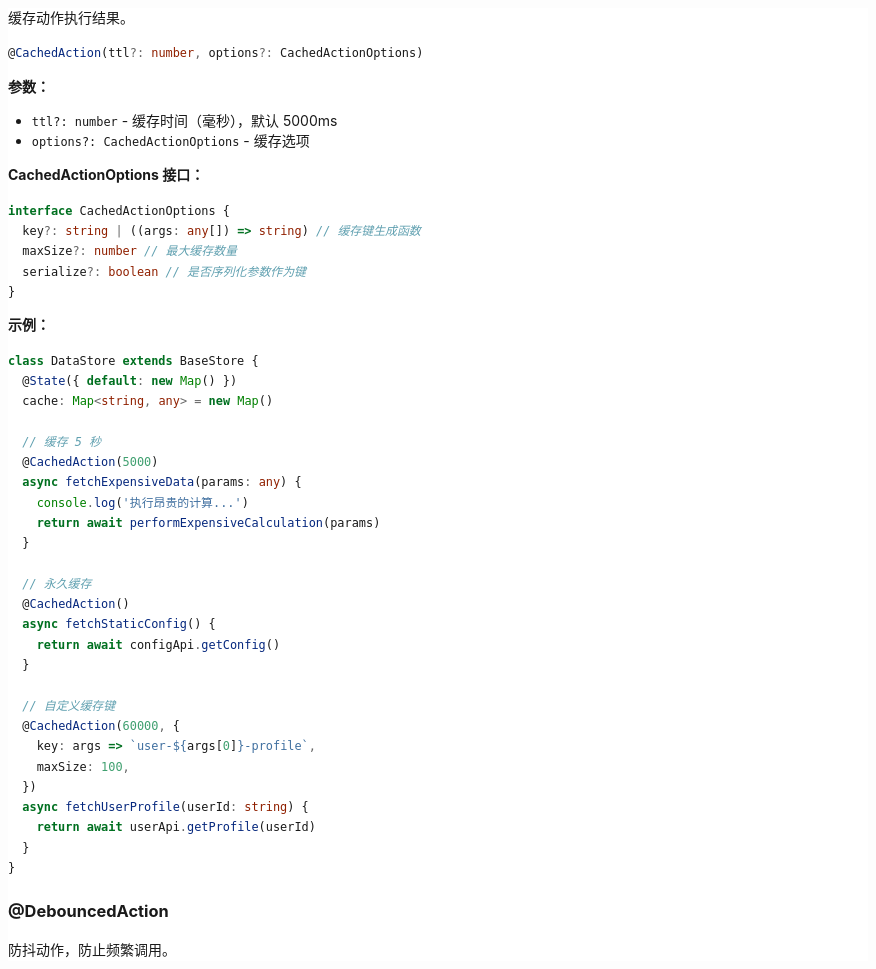 缓存动作执行结果。

```typescript
@CachedAction(ttl?: number, options?: CachedActionOptions)
```

**参数：**

- `ttl?: number` - 缓存时间（毫秒），默认 5000ms
- `options?: CachedActionOptions` - 缓存选项

**CachedActionOptions 接口：**

```typescript
interface CachedActionOptions {
  key?: string | ((args: any[]) => string) // 缓存键生成函数
  maxSize?: number // 最大缓存数量
  serialize?: boolean // 是否序列化参数作为键
}
```

**示例：**

```typescript
class DataStore extends BaseStore {
  @State({ default: new Map() })
  cache: Map<string, any> = new Map()

  // 缓存 5 秒
  @CachedAction(5000)
  async fetchExpensiveData(params: any) {
    console.log('执行昂贵的计算...')
    return await performExpensiveCalculation(params)
  }

  // 永久缓存
  @CachedAction()
  async fetchStaticConfig() {
    return await configApi.getConfig()
  }

  // 自定义缓存键
  @CachedAction(60000, {
    key: args => `user-${args[0]}-profile`,
    maxSize: 100,
  })
  async fetchUserProfile(userId: string) {
    return await userApi.getProfile(userId)
  }
}
```

### @DebouncedAction

防抖动作，防止频繁调用。

